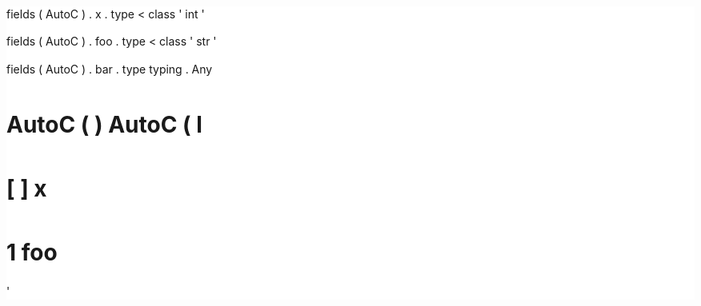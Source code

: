 >
fields
(
AutoC
)
.
x
.
type
<
class
'
int
'
>
>
>
>
fields
(
AutoC
)
.
foo
.
type
<
class
'
str
'
>
>
>
>
fields
(
AutoC
)
.
bar
.
type
typing
.
Any
>
>
>
AutoC
(
)
AutoC
(
l
=
[
]
x
=
1
foo
=
'